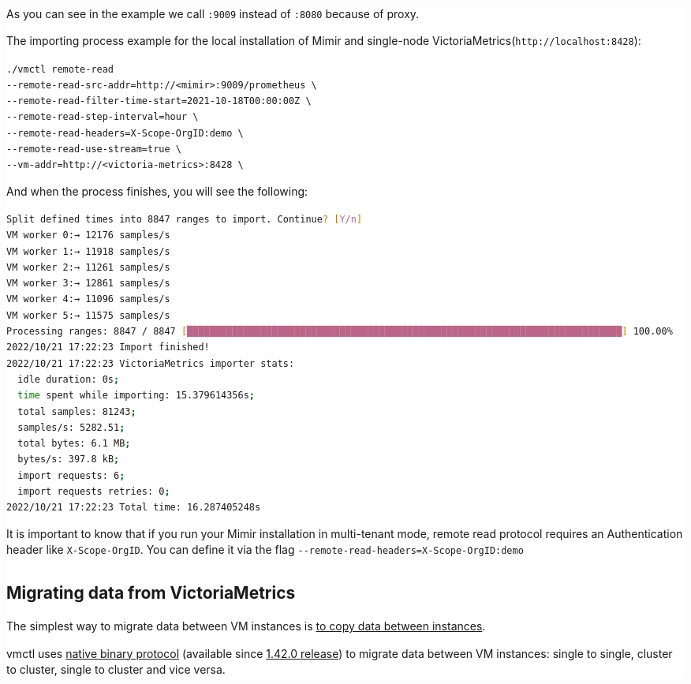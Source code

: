As you can see in the example we call `:9009` instead of `:8080` because of proxy.

The importing process example for the local installation of Mimir
and single-node VictoriaMetrics(`http://localhost:8428`):

```
./vmctl remote-read 
--remote-read-src-addr=http://<mimir>:9009/prometheus \
--remote-read-filter-time-start=2021-10-18T00:00:00Z \
--remote-read-step-interval=hour \
--remote-read-headers=X-Scope-OrgID:demo \
--remote-read-use-stream=true \
--vm-addr=http://<victoria-metrics>:8428 \
```

And when the process finishes, you will see the following:

```sh
Split defined times into 8847 ranges to import. Continue? [Y/n]
VM worker 0:→ 12176 samples/s
VM worker 1:→ 11918 samples/s
VM worker 2:→ 11261 samples/s
VM worker 3:→ 12861 samples/s
VM worker 4:→ 11096 samples/s
VM worker 5:→ 11575 samples/s
Processing ranges: 8847 / 8847 [█████████████████████████████████████████████████████████████████████████████] 100.00%
2022/10/21 17:22:23 Import finished!
2022/10/21 17:22:23 VictoriaMetrics importer stats:
  idle duration: 0s;
  time spent while importing: 15.379614356s;
  total samples: 81243;
  samples/s: 5282.51;
  total bytes: 6.1 MB;
  bytes/s: 397.8 kB;
  import requests: 6;
  import requests retries: 0;
2022/10/21 17:22:23 Total time: 16.287405248s
```

It is important to know that if you run your Mimir installation in multi-tenant mode, remote read protocol
requires an Authentication header like `X-Scope-OrgID`. You can define it via the flag `--remote-read-headers=X-Scope-OrgID:demo`

## Migrating data from VictoriaMetrics

The simplest way to migrate data between VM instances is [to copy data between instances](https://docs.victoriametrics.com/single-server-victoriametrics/#data-migration).

vmctl uses [native binary protocol](https://docs.victoriametrics.com/#how-to-export-data-in-native-format)
(available since [1.42.0 release](https://github.com/VictoriaMetrics/VictoriaMetrics/releases/tag/v1.42.0))
to migrate data between VM instances: single to single, cluster to cluster, single to cluster and vice versa.
